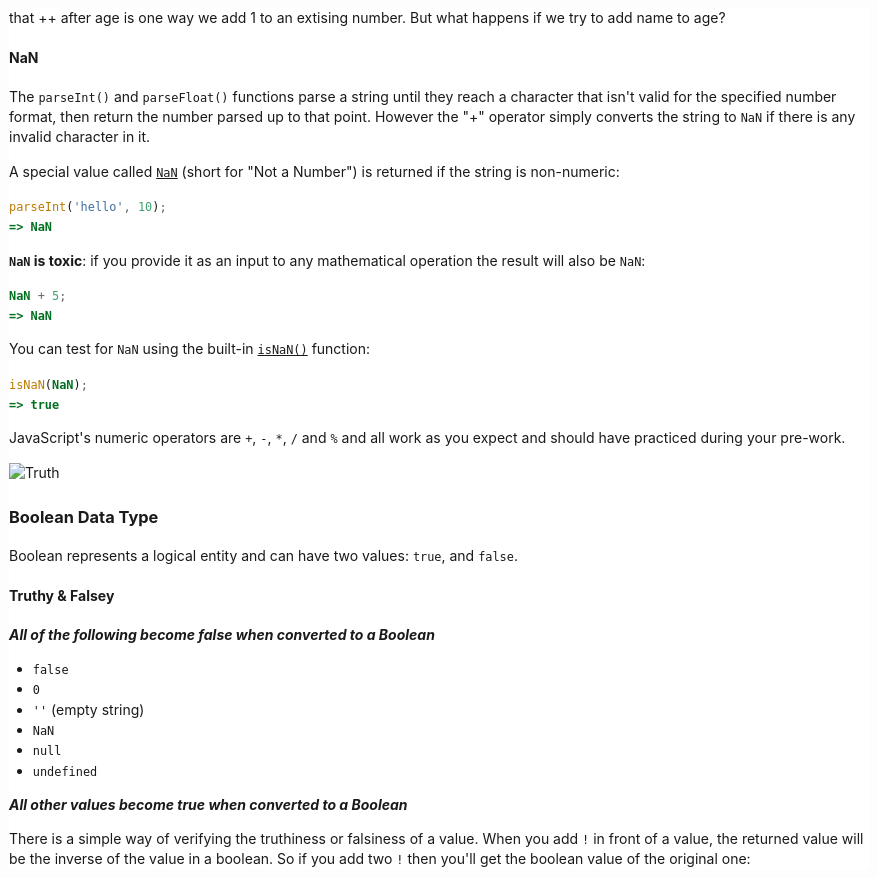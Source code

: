 that ++ after age is one way we add 1 to an extising number. But what happens if we try to add name to age? 


#### NaN

The `parseInt()` and `parseFloat()` functions parse a string until they reach a character that isn't valid for the specified number format, then return the number parsed up to that point. However the "+" operator simply converts the string to `NaN` if there is any invalid character in it.


A special value called [`NaN`](https://developer.mozilla.org/en-US/docs/Web/JavaScript/Reference/Global_Objects/NaN) (short for "Not a Number") is returned if the string is non-numeric:

```javascript
parseInt('hello', 10);
=> NaN
```

**`NaN` is toxic**: if you provide it as an input to any mathematical operation the result will also be `NaN`:

```javascript
NaN + 5;
=> NaN
```

You can test for `NaN` using the built-in [`isNaN()`](ttps://developer.mozilla.org/en-US/docs/Web/JavaScript/Reference/Global_Objects/isNaN) function:

```js
isNaN(NaN);
=> true
```
JavaScript's numeric operators are `+`, `-`, `*`, `/` and `%` and all work as you expect and should have practiced during your pre-work.

![Truth](https://external-content.duckduckgo.com/iu/?u=https%3A%2F%2Fcdn-images-1.medium.com%2Fmax%2F1200%2F1*61tK7uNfC9EnDGDztmX74A.gif&f=1&nofb=1)

### Boolean Data Type

Boolean represents a logical entity and can have two values: `true`, and `false`.

#### Truthy & Falsey

***All of the following become false when converted to a Boolean***
  - `false`
  - `0`
  - `''` (empty string)
  - `NaN`
  - `null`
  - `undefined`





***All other values become true when converted to a Boolean***

There is a simple way of verifying the truthiness or falsiness of a value. When you add `!` in front of a value, the returned value will be the inverse of the value in a boolean. So if you add two `!` then you'll get the boolean value of the original one:
